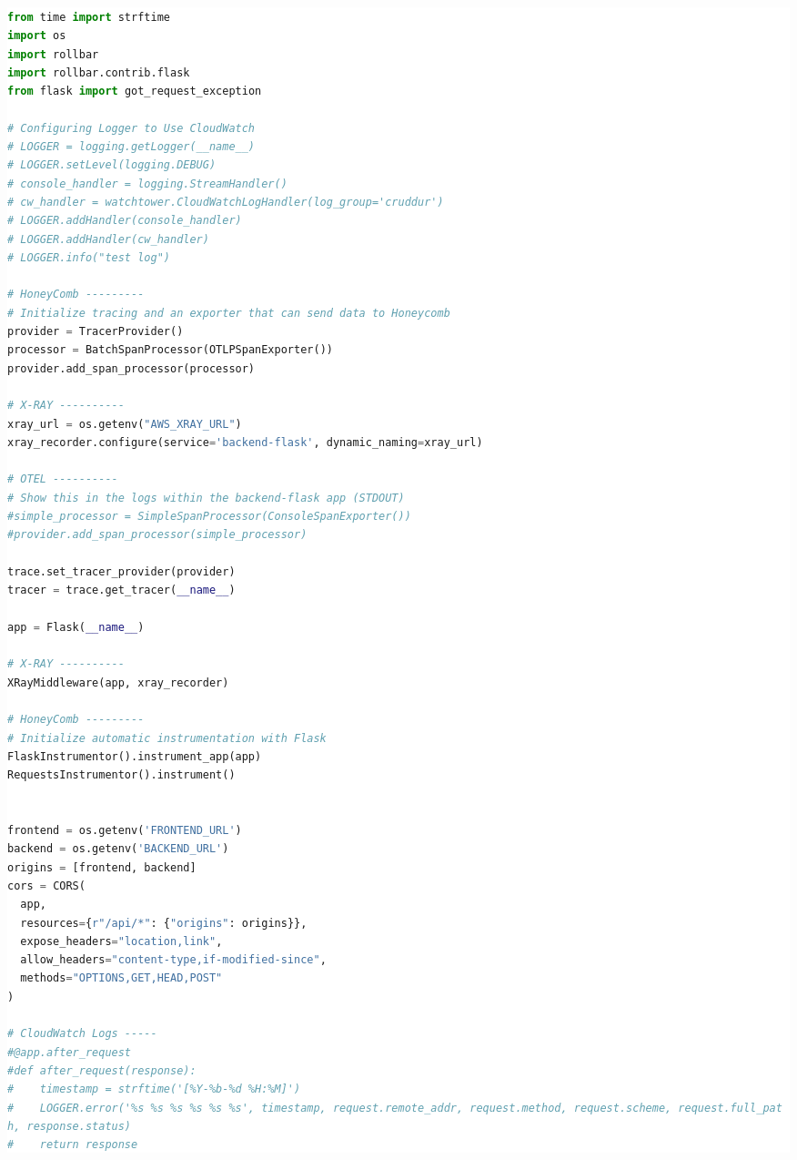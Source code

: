 ```py
from time import strftime
import os
import rollbar
import rollbar.contrib.flask
from flask import got_request_exception

# Configuring Logger to Use CloudWatch
# LOGGER = logging.getLogger(__name__)
# LOGGER.setLevel(logging.DEBUG)
# console_handler = logging.StreamHandler()
# cw_handler = watchtower.CloudWatchLogHandler(log_group='cruddur')
# LOGGER.addHandler(console_handler)
# LOGGER.addHandler(cw_handler)
# LOGGER.info("test log")

# HoneyComb ---------
# Initialize tracing and an exporter that can send data to Honeycomb
provider = TracerProvider()
processor = BatchSpanProcessor(OTLPSpanExporter())
provider.add_span_processor(processor)

# X-RAY ----------
xray_url = os.getenv("AWS_XRAY_URL")
xray_recorder.configure(service='backend-flask', dynamic_naming=xray_url)

# OTEL ----------
# Show this in the logs within the backend-flask app (STDOUT)
#simple_processor = SimpleSpanProcessor(ConsoleSpanExporter())
#provider.add_span_processor(simple_processor)

trace.set_tracer_provider(provider)
tracer = trace.get_tracer(__name__)

app = Flask(__name__)

# X-RAY ----------
XRayMiddleware(app, xray_recorder)

# HoneyComb ---------
# Initialize automatic instrumentation with Flask
FlaskInstrumentor().instrument_app(app)
RequestsInstrumentor().instrument()


frontend = os.getenv('FRONTEND_URL')
backend = os.getenv('BACKEND_URL')
origins = [frontend, backend]
cors = CORS(
  app, 
  resources={r"/api/*": {"origins": origins}},
  expose_headers="location,link",
  allow_headers="content-type,if-modified-since",
  methods="OPTIONS,GET,HEAD,POST"
)

# CloudWatch Logs -----
#@app.after_request
#def after_request(response):
#    timestamp = strftime('[%Y-%b-%d %H:%M]')
#    LOGGER.error('%s %s %s %s %s %s', timestamp, request.remote_addr, request.method, request.scheme, request.full_path, response.status)
#    return response

```
